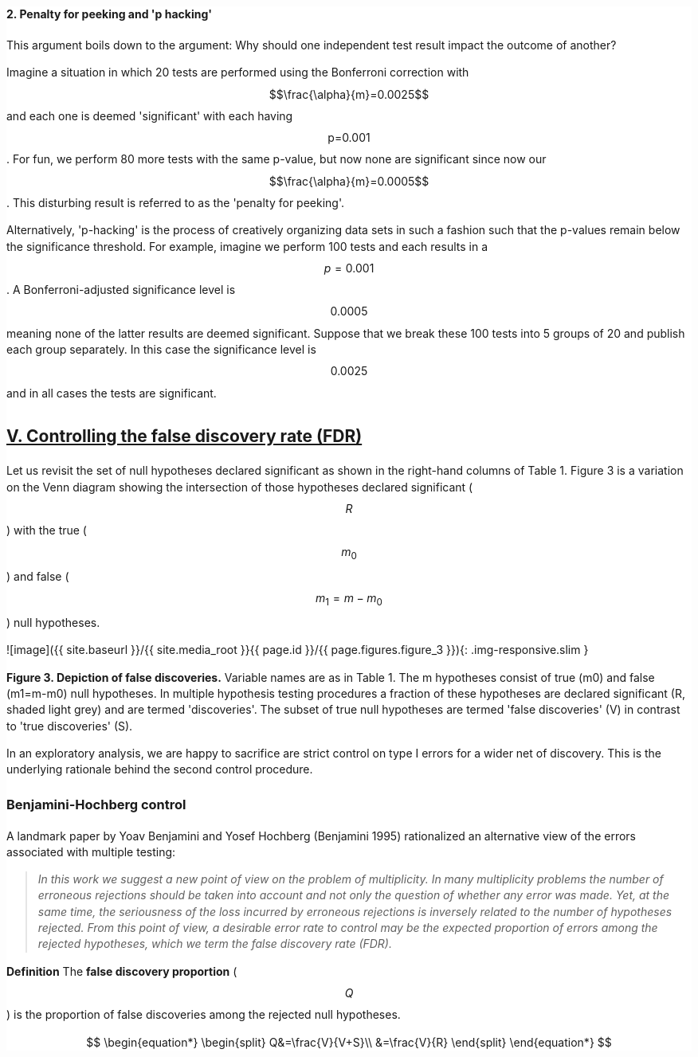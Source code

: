 #### 2. Penalty for peeking and 'p hacking'

This argument boils down to the argument: Why should one independent test result impact the outcome of another?

Imagine a situation in which 20 tests are performed using the Bonferroni correction with $$\frac{\alpha}{m}=0.0025$$ and each one is deemed 'significant' with each having $$\text{p=0.001}$$. For fun, we perform 80 more tests with the same p-value, but now none are significant since now our $$\frac{\alpha}{m}=0.0005$$. This disturbing result is referred to as the 'penalty for peeking'.

Alternatively, 'p-hacking' is the process of creatively organizing data sets in such a fashion such that the p-values remain below the significance threshold. For example, imagine we perform 100 tests and each results in a $$p=0.001$$. A Bonferroni-adjusted significance level is $$0.0005$$ meaning none of the latter results are deemed significant. Suppose that we break these 100 tests into 5 groups of 20 and publish each group separately. In this case the significance level is $$0.0025$$ and in all cases the tests are significant.

## <a href="#controllingFDR" name="controllingFDR">V. Controlling the false discovery rate (FDR)</a>

Let us revisit the set of null hypotheses declared significant as shown in the right-hand columns of Table 1. Figure 3 is a variation on the Venn diagram showing the intersection of those hypotheses declared significant ($$R$$) with the true ($$m_0$$) and false ($$m_1=m-m_0$$) null hypotheses.

![image]({{ site.baseurl }}/{{ site.media_root }}{{ page.id }}/{{ page.figures.figure_3 }}){: .img-responsive.slim }
<div class="figure-legend well well-lg text-justify">
  <strong>Figure 3. Depiction of false discoveries.</strong> Variable names are as in Table 1. The m hypotheses consist of true (m0) and false (m1=m-m0) null hypotheses. In multiple hypothesis testing procedures a fraction of these hypotheses are declared significant (R, shaded light grey) and are termed 'discoveries'. The subset of true null hypotheses are termed 'false discoveries' (V) in contrast to 'true discoveries' (S).
</div>

In an exploratory analysis, we are happy to sacrifice are strict control on type I errors for a wider net of discovery. This is the underlying rationale behind the second control procedure.

### Benjamini-Hochberg control
A landmark paper by Yoav Benjamini and Yosef Hochberg (Benjamini 1995) rationalized an alternative view of the errors associated with multiple testing:

> *In this work we suggest a new point of view on the problem of multiplicity. In many multiplicity problems the number of erroneous rejections should be taken into account and not only the question of whether any error was made. Yet, at the same time, the seriousness of the loss incurred by erroneous rejections is inversely related to the number of hypotheses rejected. From this point of view, a desirable error rate to control may be the expected proportion of errors among the rejected hypotheses, which we term the false discovery rate (FDR).*

**Definition** The **false discovery proportion** ($$Q$$) is the proportion of false discoveries among the rejected null hypotheses.

$$
\begin{equation*}
  \begin{split}
      Q&=\frac{V}{V+S}\\
       &=\frac{V}{R}
  \end{split}
\end{equation*}
$$
